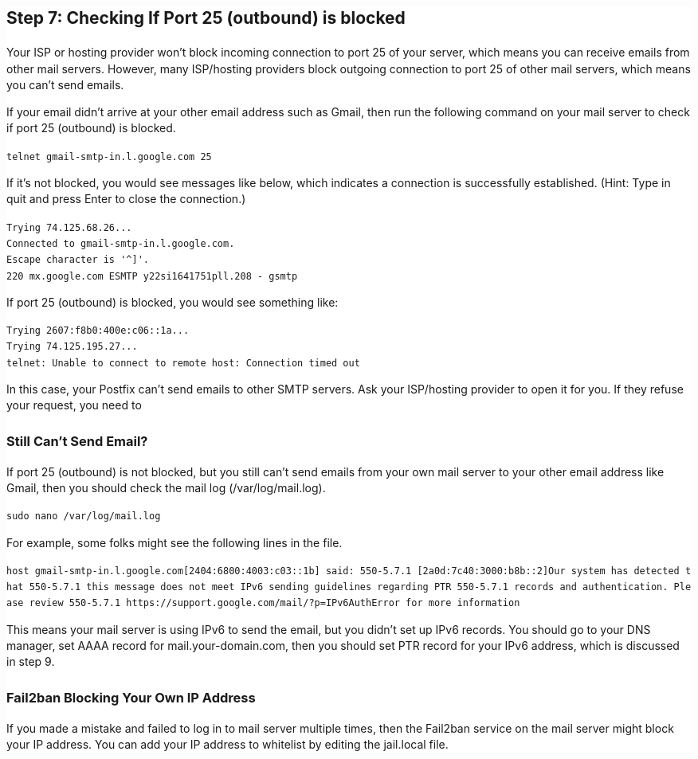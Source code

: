 ## Step 7: Checking If Port 25 (outbound) is blocked

Your ISP or hosting provider won’t block incoming connection to port 25 of your server, which means you can receive emails from other mail servers. However, many ISP/hosting providers block outgoing connection to port 25 of other mail servers, which means you can’t send emails.

If your email didn’t arrive at your other email address such as Gmail, then run the following command on your mail server to check if port 25 (outbound) is blocked.

```
telnet gmail-smtp-in.l.google.com 25
```
If it’s not blocked, you would see messages like below, which indicates a connection is successfully established. (Hint: Type in quit and press Enter to close the connection.)

```
Trying 74.125.68.26...
Connected to gmail-smtp-in.l.google.com.
Escape character is '^]'.
220 mx.google.com ESMTP y22si1641751pll.208 - gsmtp
```

If port 25 (outbound) is blocked, you would see something like:

```
Trying 2607:f8b0:400e:c06::1a...
Trying 74.125.195.27...
telnet: Unable to connect to remote host: Connection timed out
```

In this case, your Postfix can’t send emails to other SMTP servers. Ask your ISP/hosting provider to open it for you. If they refuse your request, you need to

### Still Can’t Send Email?

If port 25 (outbound) is not blocked, but you still can’t send emails from your own mail server to your other email address like Gmail, then you should check the mail log (/var/log/mail.log).
```
sudo nano /var/log/mail.log
```
For example, some folks might see the following lines in the file.  
```
host gmail-smtp-in.l.google.com[2404:6800:4003:c03::1b] said: 550-5.7.1 [2a0d:7c40:3000:b8b::2]Our system has detected that 550-5.7.1 this message does not meet IPv6 sending guidelines regarding PTR 550-5.7.1 records and authentication. Please review 550-5.7.1 https://support.google.com/mail/?p=IPv6AuthError for more information
```
This means your mail server is using IPv6 to send the email, but you didn’t set up IPv6 records. You should go to your DNS manager, set AAAA record for mail.your-domain.com, then you should set PTR record for your IPv6 address, which is discussed in step 9.   


### Fail2ban Blocking Your Own IP Address

If you made a mistake and failed to log in to mail server multiple times, then the Fail2ban service on the mail server might block your IP address. You can add your IP address to whitelist by editing the jail.local file.
